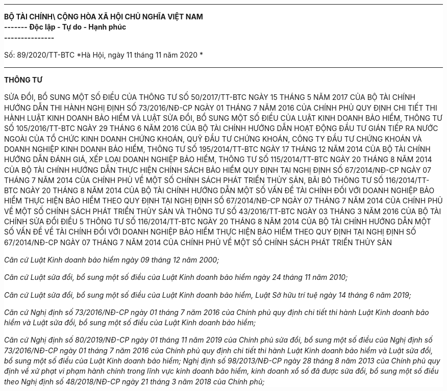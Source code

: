   -------------------- ---------------------------------------
  **BỘ TÀI CHÍNH\      **CỘNG HÒA XÃ HỘI CHỦ NGHĨA VIỆT NAM\
  \-\-\-\-\-\--**      Độc lập - Tự do - Hạnh phúc\
                       \-\-\-\-\-\-\-\-\-\-\-\-\-\--**

  Số: 89/2020/TT-BTC   *Hà Hội, ngày 11 tháng 11 năm 2020 *
  -------------------- ---------------------------------------

**THÔNG TƯ**

SỬA ĐỔI, BỔ SUNG MỘT SỐ ĐIỀU CỦA THÔNG TƯ SỐ 50/2017/TT-BTC NGÀY 15
THÁNG 5 NĂM 2017 CỦA BỘ TÀI CHÍNH HƯỚNG DẪN THI HÀNH NGHỊ ĐỊNH SỐ
73/2016/NĐ-CP NGÀY 01 THÁNG 7 NĂM 2016 CỦA CHÍNH PHỦ QUY ĐỊNH CHI TIẾT
THI HÀNH LUẬT KINH DOANH BẢO HIỂM VÀ LUẬT SỬA ĐỔI, BỔ SUNG MỘT SỐ ĐIỀU
CỦA LUẬT KINH DOANH BẢO HIỂM, THÔNG TƯ SỐ 105/2016/TT-BTC NGÀY 29 THÁNG
6 NĂM 2016 CỦA BỘ TÀI CHÍNH HƯỚNG DẪN HOẠT ĐỘNG ĐẦU TƯ GIÁN TIẾP RA NƯỚC
NGOÀI CỦA TỔ CHỨC KINH DOANH CHỨNG KHOÁN, QUỸ ĐẦU TƯ CHỨNG KHOÁN, CÔNG
TY ĐẦU TƯ CHỨNG KHOÁN VÀ DOANH NGHIỆP KINH DOANH BẢO HIỂM, THÔNG TƯ SỐ
195/2014/TT-BTC NGÀY 17 THÁNG 12 NĂM 2014 CỦA BỘ TÀI CHÍNH HƯỚNG DẪN
ĐÁNH GIÁ, XẾP LOẠI DOANH NGHIỆP BẢO HIỂM, THÔNG TƯ SỐ 115/2014/TT-BTC
NGÀY 20 THÁNG 8 NĂM 2014 CỦA BỘ TÀI CHÍNH HƯỚNG DẪN THỰC HIỆN CHÍNH SÁCH
BẢO HIỂM QUY ĐỊNH TẠI NGHỊ ĐỊNH SỐ 67/2014/NĐ-CP NGÀY 07 THÁNG 7 NĂM
2014 CỦA CHÍNH PHỦ VỀ MỘT SỐ CHÍNH SÁCH PHÁT TRIỂN THỦY SẢN, BÃI BỎ
THÔNG TƯ SỐ 116/2014/TT-BTC NGÀY 20 THÁNG 8 NĂM 2014 CỦA BỘ TÀI CHÍNH
HƯỚNG DẪN MỘT SỐ VẤN ĐỀ TÀI CHÍNH ĐỐI VỚI DOANH NGHIỆP BẢO HIỂM THỰC
HIỆN BẢO HIỂM THEO QUY ĐỊNH TẠI NGHỊ ĐỊNH SỐ 67/2014/NĐ-CP NGÀY 07 THÁNG
7 NĂM 2014 CỦA CHÍNH PHỦ VỀ MỘT SỐ CHÍNH SÁCH PHÁT TRIỂN THỦY SẢN VÀ
THÔNG TƯ SỐ 43/2016/TT-BTC NGÀY 03 THÁNG 3 NĂM 2016 CỦA BỘ TÀI CHÍNH SỬA
ĐỔI ĐIỀU 5 THÔNG TƯ SỐ 116/2014/TT-BTC NGÀY 20 THÁNG 8 NĂM 2014 CỦA BỘ
TÀI CHÍNH HƯỚNG DẪN MỘT SỐ VẤN ĐỀ VỀ TÀI CHÍNH ĐỐI VỚI DOANH NGHIỆP BẢO
HIỂM THỰC HIỆN BẢO HIỂM THEO QUY ĐỊNH TẠI NGHỊ ĐỊNH SỐ 67/2014/NĐ-CP
NGÀY 07 THÁNG 7 NĂM 2014 CỦA CHÍNH PHỦ VỀ MỘT SỐ CHÍNH SÁCH PHÁT TRIỂN
THỦY SẢN

*Căn cứ Luật Kinh doanh bảo hiểm ngày 09 tháng 12 năm 2000;*

*Căn cứ Luật sửa đổi, bổ sung một số điều của Luật Kinh doanh bảo hiểm
ngày 24 tháng 11 năm 2010;*

*Căn cứ Luật sửa đổi, bổ sung một số điều của Luật Kinh doanh bảo hiểm,
Luật Sở hữu trí tuệ ngày 14 tháng 6 năm 2019;*

*Căn cứ Nghị định số 73/2016/NĐ-CP ngày 01 tháng 7 năm 2016 của Chính
phủ quy định chi tiết thi hành Luật Kinh doanh bảo hiểm và Luật sửa đổi,
bổ sung một số điều của Luật Kinh doanh bảo hiểm;*

*Căn cứ Nghị định số 80/2019/NĐ-CP ngày 01 tháng 11 năm 2019 của Chính
phủ sửa đổi, bổ sung một số điều của Nghị định số 73/2016/NĐ-CP ngày 01
tháng 7 năm 2016 của Chính phủ quy định chi tiết thi hành Luật Kinh
doanh bảo hiểm và Luật sửa đổi, bổ sung một số điều của Luật Kinh doanh
bảo hiểm; Nghị định số 98/2013/NĐ-CP ngày 28 tháng 8 năm 2013 của Chính
phủ quy định về xử phạt vi phạm hành chính trong lĩnh vực kinh doanh bảo
hiểm, kinh doanh xổ số đã được sửa đổi, bổ sung một số điều theo Nghị
định số 48/2018/NĐ-CP ngày 21 tháng 3 năm 2018 của Chính phủ;*
